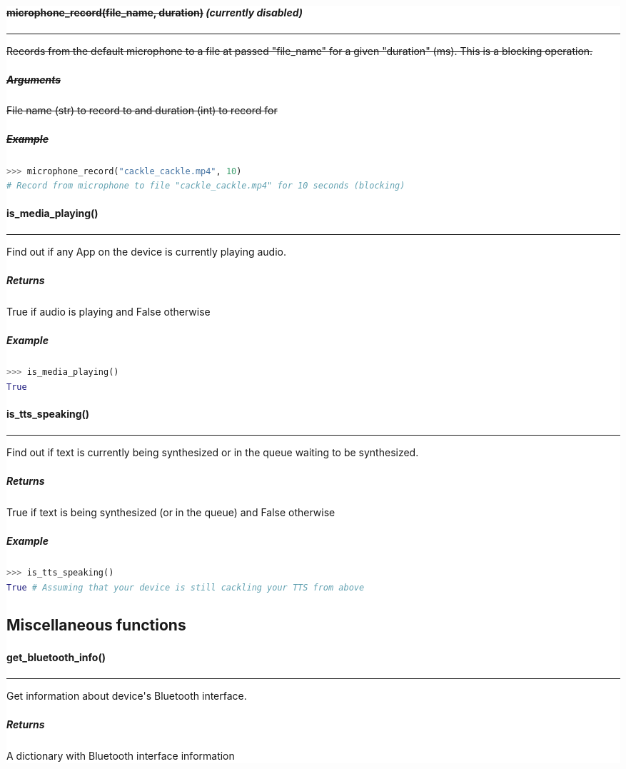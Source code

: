 #### ~~microphone_record(file_name, duration)~~ *(currently disabled)*
----
~~Records from the default microphone to a file at passed "file_name" for a given
"duration" (ms). This is a blocking operation.~~

##### ~~Arguments~~
~~File name (str) to record to and duration (int) to record for~~

##### ~~Example~~
```python
>>> microphone_record("cackle_cackle.mp4", 10)
# Record from microphone to file "cackle_cackle.mp4" for 10 seconds (blocking)
```

#### is_media_playing()
----
Find out if any App on the device is currently playing audio.
##### Returns
True if audio is playing and False otherwise
##### Example
```python
>>> is_media_playing()
True
```

#### is_tts_speaking()
----
Find out if text is currently being synthesized or in the queue waiting to
be synthesized.

##### Returns
True if text is being synthesized (or in the queue) and False otherwise

##### Example
```python
>>> is_tts_speaking()
True # Assuming that your device is still cackling your TTS from above
```





## Miscellaneous functions

#### get_bluetooth_info()
----
Get information about device's Bluetooth interface.

##### Returns
A dictionary with Bluetooth interface information
